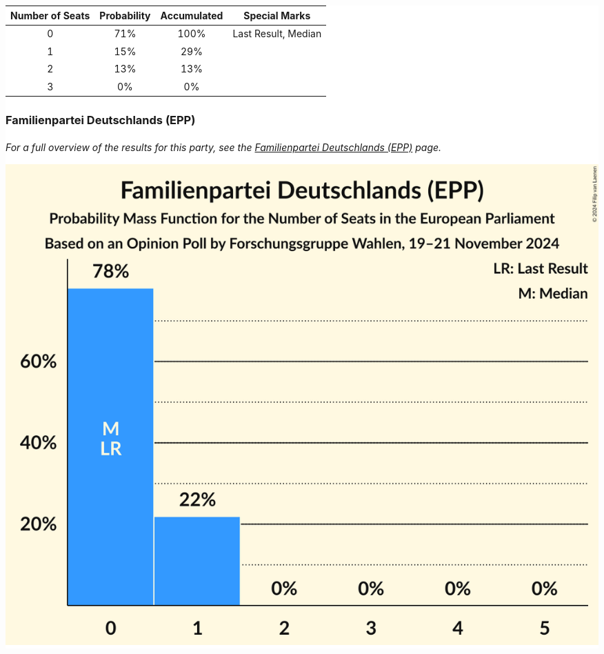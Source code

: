 | Number of Seats | Probability | Accumulated | Special Marks |
|:---------------:|:-----------:|:-----------:|:-------------:|
| 0 | 71% | 100% | Last Result, Median |
| 1 | 15% | 29% |  |
| 2 | 13% | 13% |  |
| 3 | 0% | 0% |  |

### Familienpartei Deutschlands (EPP)

*For a full overview of the results for this party, see the [Familienpartei Deutschlands (EPP)](party-familienparteideutschlandsepp.html) page.*

![Graph with seats probability mass function not yet produced](2024-11-21-ForschungsgruppeWahlen-seats-pmf-familienparteideutschlandsepp.png "Seats Probability Mass Function")
